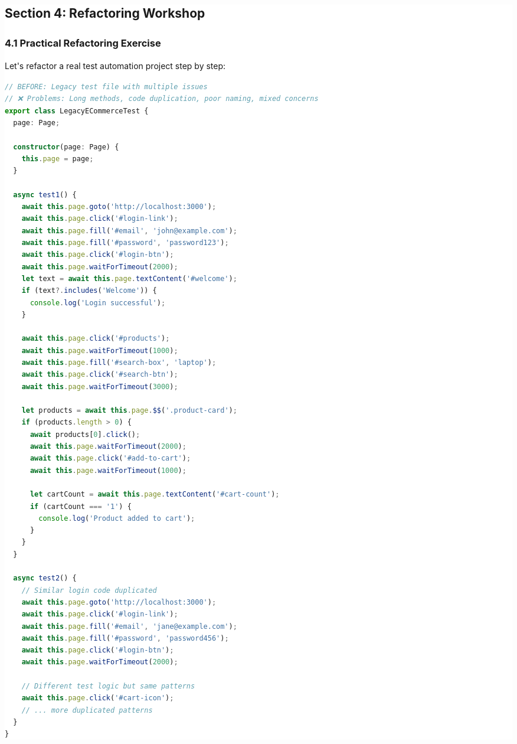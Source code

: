 
## Section 4: Refactoring Workshop

### 4.1 Practical Refactoring Exercise

Let's refactor a real test automation project step by step:

```typescript
// BEFORE: Legacy test file with multiple issues
// ❌ Problems: Long methods, code duplication, poor naming, mixed concerns
export class LegacyECommerceTest {
  page: Page;

  constructor(page: Page) {
    this.page = page;
  }

  async test1() {
    await this.page.goto('http://localhost:3000');
    await this.page.click('#login-link');
    await this.page.fill('#email', 'john@example.com');
    await this.page.fill('#password', 'password123');
    await this.page.click('#login-btn');
    await this.page.waitForTimeout(2000);
    let text = await this.page.textContent('#welcome');
    if (text?.includes('Welcome')) {
      console.log('Login successful');
    }
    
    await this.page.click('#products');
    await this.page.waitForTimeout(1000);
    await this.page.fill('#search-box', 'laptop');
    await this.page.click('#search-btn');
    await this.page.waitForTimeout(3000);
    
    let products = await this.page.$$('.product-card');
    if (products.length > 0) {
      await products[0].click();
      await this.page.waitForTimeout(2000);
      await this.page.click('#add-to-cart');
      await this.page.waitForTimeout(1000);
      
      let cartCount = await this.page.textContent('#cart-count');
      if (cartCount === '1') {
        console.log('Product added to cart');
      }
    }
  }

  async test2() {
    // Similar login code duplicated
    await this.page.goto('http://localhost:3000');
    await this.page.click('#login-link');
    await this.page.fill('#email', 'jane@example.com');
    await this.page.fill('#password', 'password456');
    await this.page.click('#login-btn');
    await this.page.waitForTimeout(2000);
    
    // Different test logic but same patterns
    await this.page.click('#cart-icon');
    // ... more duplicated patterns
  }
}

```